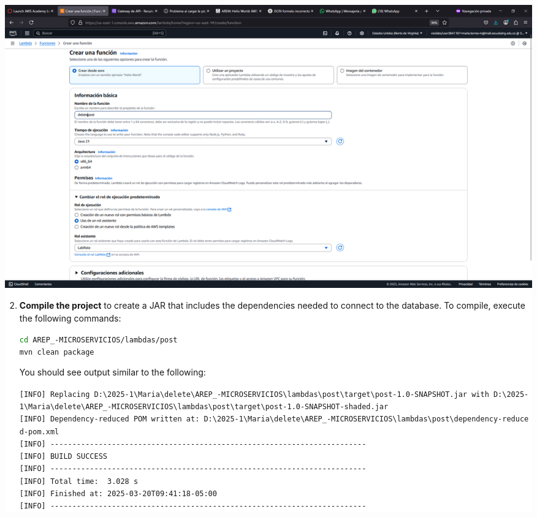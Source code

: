    ![alt text](imagenes/deletepostL.png)

2. **Compile the project** to create a JAR that includes the dependencies needed to connect to the database. To compile, execute the following commands:

   ```sh
   cd AREP_-MICROSERVICIOS/lambdas/post
   mvn clean package
   ```

   You should see output similar to the following:

   ```
   [INFO] Replacing D:\2025-1\Maria\delete\AREP_-MICROSERVICIOS\lambdas\post\target\post-1.0-SNAPSHOT.jar with D:\2025-1\Maria\delete\AREP_-MICROSERVICIOS\lambdas\post\target\post-1.0-SNAPSHOT-shaded.jar
   [INFO] Dependency-reduced POM written at: D:\2025-1\Maria\delete\AREP_-MICROSERVICIOS\lambdas\post\dependency-reduced-pom.xml
   [INFO] ------------------------------------------------------------------------
   [INFO] BUILD SUCCESS
   [INFO] ------------------------------------------------------------------------
   [INFO] Total time:  3.028 s
   [INFO] Finished at: 2025-03-20T09:41:18-05:00
   [INFO] ------------------------------------------------------------------------
   ```
